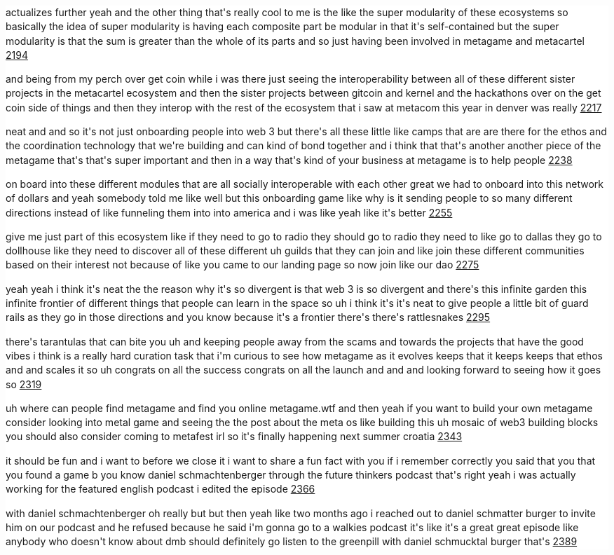 actualizes further yeah and the other thing that's really cool to me is the like the super modularity of these ecosystems so basically the idea of super modularity is having each composite part be modular in that it's self-contained but the super modularity is that the sum is greater than the whole of its parts and so just having been involved in metagame and metacartel [2194](https://www.youtube.com/watch?v=LyDwK9a8KrQ&t=2194.8s)

and being from my perch over get coin while i was there just seeing the interoperability between all of these different sister projects in the metacartel ecosystem and then the sister projects between gitcoin and kernel and the hackathons over on the get coin side of things and then they interop with the rest of the ecosystem that i saw at metacom this year in denver was really [2217](https://www.youtube.com/watch?v=LyDwK9a8KrQ&t=2217.42s)

neat and and so it's not just onboarding people into web 3 but there's all these little like camps that are are there for the ethos and the coordination technology that we're building and can kind of bond together and i think that that's another another piece of the metagame that's that's super important and then in a way that's kind of your business at metagame is to help people [2238](https://www.youtube.com/watch?v=LyDwK9a8KrQ&t=2238.24s)

on board into these different modules that are all socially interoperable with each other great we had to onboard into this network of dollars and yeah somebody told me like well but this onboarding game like why is it sending people to so many different directions instead of like funneling them into into america and i was like yeah like it's better [2255](https://www.youtube.com/watch?v=LyDwK9a8KrQ&t=2255.88s)

give me just part of this ecosystem like if they need to go to radio they should go to radio they need to like go to dallas they go to dollhouse like they need to discover all of these different uh guilds that they can join and like join these different communities based on their interest not because of like you came to our landing page so now join like our dao [2275](https://www.youtube.com/watch?v=LyDwK9a8KrQ&t=2275.26s)

yeah yeah i think it's neat the the reason why it's so divergent is that web 3 is so divergent and there's this infinite garden this infinite frontier of different things that people can learn in the space so uh i think it's it's neat to give people a little bit of guard rails as they go in those directions and you know because it's a frontier there's there's rattlesnakes [2295](https://www.youtube.com/watch?v=LyDwK9a8KrQ&t=2295.66s)

there's tarantulas that can bite you uh and keeping people away from the scams and towards the projects that have the good vibes i think is a really hard curation task that i'm curious to see how metagame as it evolves keeps that it keeps keeps that ethos and and scales it so uh congrats on all the success congrats on all the launch and and and looking forward to seeing how it goes so [2319](https://www.youtube.com/watch?v=LyDwK9a8KrQ&t=2319.06s)

uh where can people find metagame and find you online metagame.wtf and then yeah if you want to build your own metagame consider looking into metal game and seeing the the post about the meta os like building this uh mosaic of web3 building blocks you should also consider coming to metafest irl so it's finally happening next summer croatia [2343](https://www.youtube.com/watch?v=LyDwK9a8KrQ&t=2343.3s)

it should be fun and i want to before we close it i want to share a fun fact with you if i remember correctly you said that you that you found a game b you know daniel schmachtenberger through the future thinkers podcast that's right yeah i was actually working for the featured english podcast i edited the episode [2366](https://www.youtube.com/watch?v=LyDwK9a8KrQ&t=2366.16s)

with daniel schmachtenberger oh really but but then yeah like two months ago i reached out to daniel schmatter burger to invite him on our podcast and he refused because he said i'm gonna go to a walkies podcast it's like it's a great great episode like anybody who doesn't know about dmb should definitely go listen to the greenpill with daniel schmucktal burger that's [2389](https://www.youtube.com/watch?v=LyDwK9a8KrQ&t=2389.619s)
